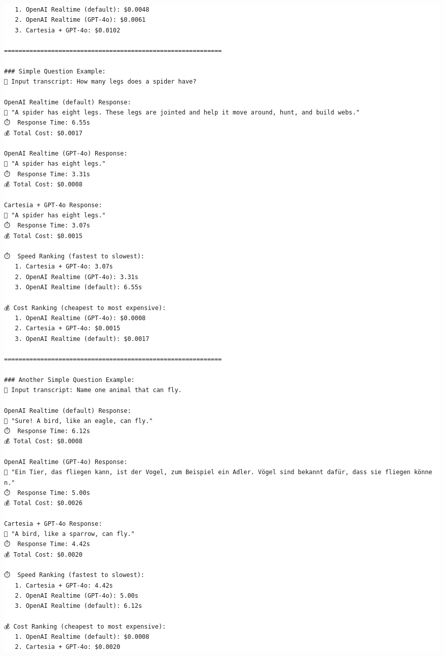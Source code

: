 ```
   1. OpenAI Realtime (default): $0.0048
   2. OpenAI Realtime (GPT-4o): $0.0061
   3. Cartesia + GPT-4o: $0.0102

============================================================

### Simple Question Example:
🎤 Input transcript: How many legs does a spider have?

OpenAI Realtime (default) Response:
💬 "A spider has eight legs. These legs are jointed and help it move around, hunt, and build webs."
⏱️  Response Time: 6.55s
💰 Total Cost: $0.0017

OpenAI Realtime (GPT-4o) Response:
💬 "A spider has eight legs."
⏱️  Response Time: 3.31s
💰 Total Cost: $0.0008

Cartesia + GPT-4o Response:
💬 "A spider has eight legs."
⏱️  Response Time: 3.07s
💰 Total Cost: $0.0015

⏱️  Speed Ranking (fastest to slowest):
   1. Cartesia + GPT-4o: 3.07s
   2. OpenAI Realtime (GPT-4o): 3.31s
   3. OpenAI Realtime (default): 6.55s

💰 Cost Ranking (cheapest to most expensive):
   1. OpenAI Realtime (GPT-4o): $0.0008
   2. Cartesia + GPT-4o: $0.0015
   3. OpenAI Realtime (default): $0.0017

============================================================

### Another Simple Question Example:
🎤 Input transcript: Name one animal that can fly.

OpenAI Realtime (default) Response:
💬 "Sure! A bird, like an eagle, can fly."
⏱️  Response Time: 6.12s
💰 Total Cost: $0.0008

OpenAI Realtime (GPT-4o) Response:
💬 "Ein Tier, das fliegen kann, ist der Vogel, zum Beispiel ein Adler. Vögel sind bekannt dafür, dass sie fliegen können."
⏱️  Response Time: 5.00s
💰 Total Cost: $0.0026

Cartesia + GPT-4o Response:
💬 "A bird, like a sparrow, can fly."
⏱️  Response Time: 4.42s
💰 Total Cost: $0.0020

⏱️  Speed Ranking (fastest to slowest):
   1. Cartesia + GPT-4o: 4.42s
   2. OpenAI Realtime (GPT-4o): 5.00s
   3. OpenAI Realtime (default): 6.12s

💰 Cost Ranking (cheapest to most expensive):
   1. OpenAI Realtime (default): $0.0008
   2. Cartesia + GPT-4o: $0.0020
```